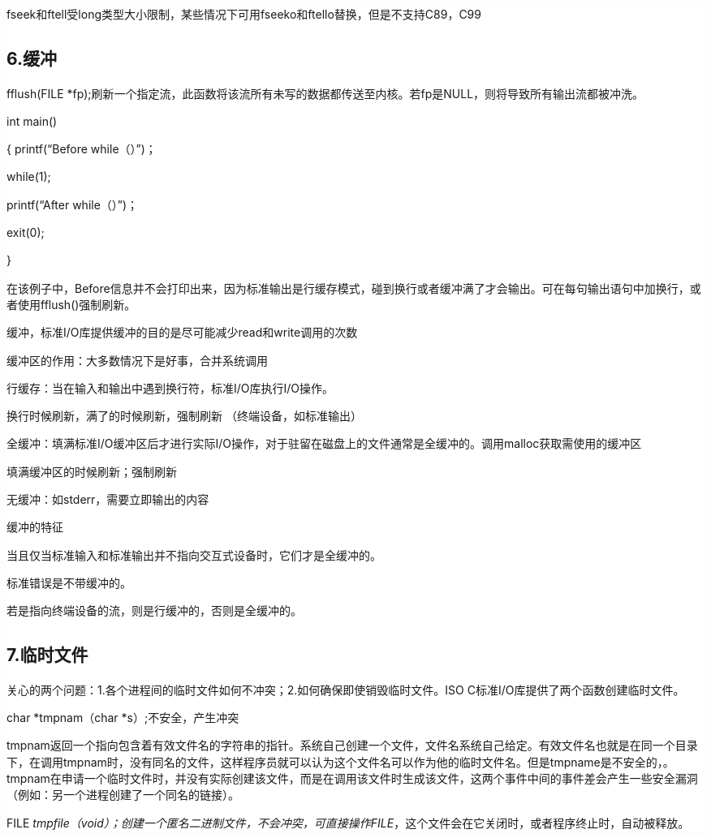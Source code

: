 fseek和ftell受long类型大小限制，某些情况下可用fseeko和ftello替换，但是不支持C89，C99

## 6.缓冲

fflush(FILE *fp);刷新一个指定流，此函数将该流所有未写的数据都传送至内核。若fp是NULL，则将导致所有输出流都被冲洗。

int main()

{
   printf(“Before while（）”)；

  while(1);

  printf(“After while（）”)；

  exit(0);

}

在该例子中，Before信息并不会打印出来，因为标准输出是行缓存模式，碰到换行或者缓冲满了才会输出。可在每句输出语句中加换行，或者使用fflush()强制刷新。

缓冲，标准I/O库提供缓冲的目的是尽可能减少read和write调用的次数

缓冲区的作用：大多数情况下是好事，合并系统调用

行缓存：当在输入和输出中遇到换行符，标准I/O库执行I/O操作。

换行时候刷新，满了的时候刷新，强制刷新 （终端设备，如标准输出）

全缓冲：填满标准I/O缓冲区后才进行实际I/O操作，对于驻留在磁盘上的文件通常是全缓冲的。调用malloc获取需使用的缓冲区

填满缓冲区的时候刷新；强制刷新

无缓冲：如stderr，需要立即输出的内容

 缓冲的特征

  当且仅当标准输入和标准输出并不指向交互式设备时，它们才是全缓冲的。

  标准错误是不带缓冲的。

  若是指向终端设备的流，则是行缓冲的，否则是全缓冲的。

## 7.临时文件

关心的两个问题：1.各个进程间的临时文件如何不冲突；2.如何确保即使销毁临时文件。ISO C标准I/O库提供了两个函数创建临时文件。

  char *tmpnam（char *s）;不安全，产生冲突

tmpnam返回一个指向包含着有效文件名的字符串的指针。系统自己创建一个文件，文件名系统自己给定。有效文件名也就是在同一个目录下，在调用tmpnam时，没有同名的文件，这样程序员就可以认为这个文件名可以作为他的临时文件名。但是tmpname是不安全的，。tmpnam在申请一个临时文件时，并没有实际创建该文件，而是在调用该文件时生成该文件，这两个事件中间的事件差会产生一些安全漏洞（例如：另一个进程创建了一个同名的链接）。

  FILE *tmpfile（void）；创建一个匿名二进制文件，不会冲突，可直接操作FILE*，这个文件会在它关闭时，或者程序终止时，自动被释放。